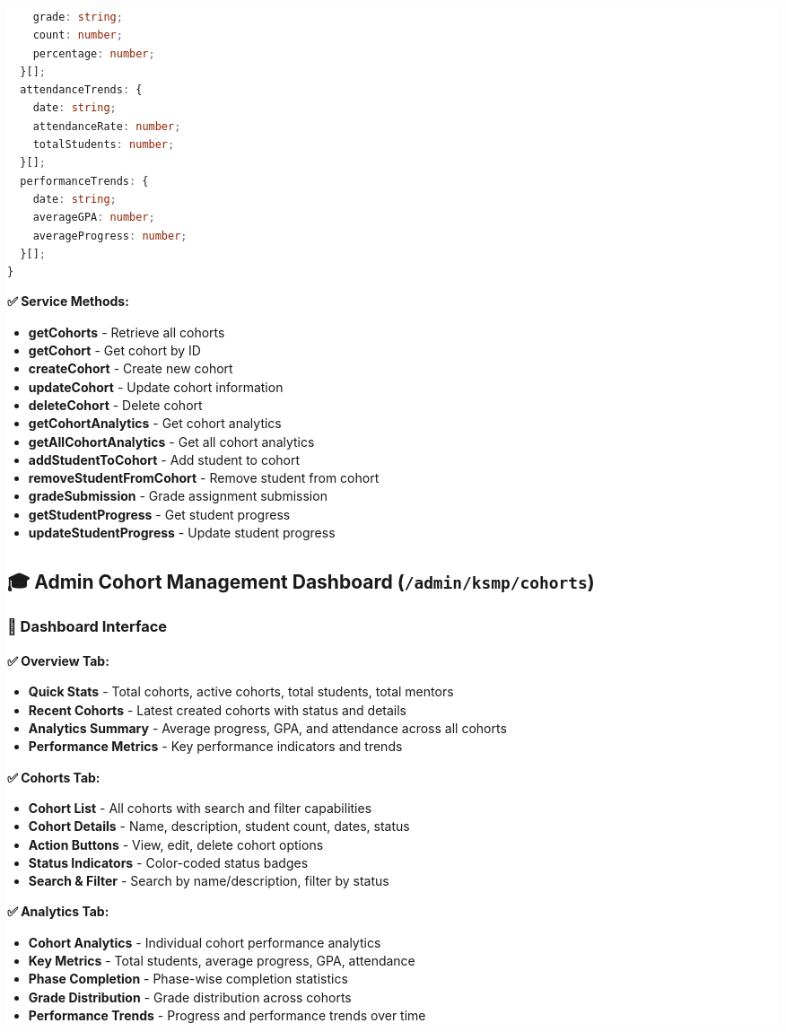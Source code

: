 ```typescript
    grade: string;
    count: number;
    percentage: number;
  }[];
  attendanceTrends: {
    date: string;
    attendanceRate: number;
    totalStudents: number;
  }[];
  performanceTrends: {
    date: string;
    averageGPA: number;
    averageProgress: number;
  }[];
}
```

**✅ Service Methods:**
- **getCohorts** - Retrieve all cohorts
- **getCohort** - Get cohort by ID
- **createCohort** - Create new cohort
- **updateCohort** - Update cohort information
- **deleteCohort** - Delete cohort
- **getCohortAnalytics** - Get cohort analytics
- **getAllCohortAnalytics** - Get all cohort analytics
- **addStudentToCohort** - Add student to cohort
- **removeStudentFromCohort** - Remove student from cohort
- **gradeSubmission** - Grade assignment submission
- **getStudentProgress** - Get student progress
- **updateStudentProgress** - Update student progress

## 🎓 Admin Cohort Management Dashboard (`/admin/ksmp/cohorts`)

### 📱 Dashboard Interface

**✅ Overview Tab:**
- **Quick Stats** - Total cohorts, active cohorts, total students, total mentors
- **Recent Cohorts** - Latest created cohorts with status and details
- **Analytics Summary** - Average progress, GPA, and attendance across all cohorts
- **Performance Metrics** - Key performance indicators and trends

**✅ Cohorts Tab:**
- **Cohort List** - All cohorts with search and filter capabilities
- **Cohort Details** - Name, description, student count, dates, status
- **Action Buttons** - View, edit, delete cohort options
- **Status Indicators** - Color-coded status badges
- **Search & Filter** - Search by name/description, filter by status

**✅ Analytics Tab:**
- **Cohort Analytics** - Individual cohort performance analytics
- **Key Metrics** - Total students, average progress, GPA, attendance
- **Phase Completion** - Phase-wise completion statistics
- **Grade Distribution** - Grade distribution across cohorts
- **Performance Trends** - Progress and performance trends over time
